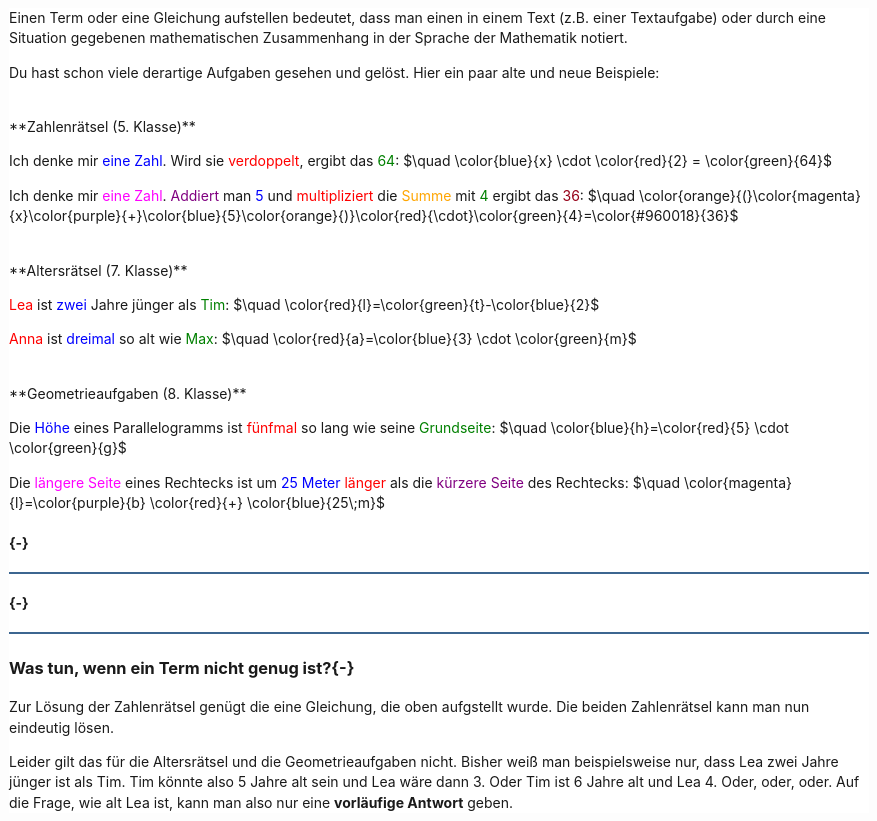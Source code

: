 Einen Term oder eine Gleichung aufstellen bedeutet, dass man einen in einem Text (z.B. einer Textaufgabe) oder durch eine Situation gegebenen mathematischen Zusammenhang in der Sprache der Mathematik notiert.

Du hast schon viele derartige Aufgaben gesehen und gelöst. Hier ein paar alte und neue Beispiele:

<br>
**Zahlenrätsel (5. Klasse)**

Ich denke mir <font color="blue">eine Zahl</font>. Wird sie <font color="red">verdoppelt</font>, ergibt das <font color="green">64</font>:
$\quad \color{blue}{x} \cdot \color{red}{2} = \color{green}{64}$

Ich denke mir <font color="magenta">eine Zahl</font>. <font color="purple">Addiert</font> man <font color="blue">5</font> und <font color="red">multipliziert</font> die <font color="orange">Summe</font> mit <font color="green">4</font> ergibt das <font color="960018">36</font>:
$\quad \color{orange}{(}\color{magenta}{x}\color{purple}{+}\color{blue}{5}\color{orange}{)}\color{red}{\cdot}\color{green}{4}=\color{#960018}{36}$

<br>
**Altersrätsel (7. Klasse)**

<font color="red">Lea</font> ist <font color="blue">zwei</font> Jahre jünger als <font color="green">Tim</font>:
$\quad \color{red}{l}=\color{green}{t}-\color{blue}{2}$ 

<font color="red">Anna</font> ist <font color="blue">dreimal</font> so alt wie <font color="green">Max</font>:
$\quad \color{red}{a}=\color{blue}{3} \cdot \color{green}{m}$

<br>
**Geometrieaufgaben (8. Klasse)**

Die <font color="blue">Höhe</font> eines Parallelogramms ist <font color="red">fünfmal</font> so lang wie seine <font color="green">Grundseite</font>:
$\quad \color{blue}{h}=\color{red}{5} \cdot \color{green}{g}$

Die <font color="magenta">längere Seite</font> eines Rechtecks ist um <font color="blue">25 Meter</font> <font color="red">länger</font> als die <font color="purple">kürzere Seite</font> des Rechtecks:
$\quad \color{magenta}{l}=\color{purple}{b} \color{red}{+} \color{blue}{25\;m}$

#### {-}

<hr style="background-color:#3C6690;height:2px">

#### {-}

<hr style="background-color:#3C6690;height:2px">


### Was tun, wenn ein Term nicht genug ist?{-}
Zur Lösung der Zahlenrätsel genügt die eine Gleichung, die oben aufgstellt wurde. Die beiden Zahlenrätsel kann man nun eindeutig lösen.

Leider gilt das für die Altersrätsel und die Geometrieaufgaben nicht. Bisher weiß man beispielsweise nur, dass Lea zwei Jahre jünger ist als Tim. Tim könnte also 5 Jahre alt sein und Lea wäre dann 3. Oder Tim ist 6 Jahre alt und Lea 4. Oder, oder, oder. Auf die Frage, wie alt Lea ist, kann man also nur eine **vorläufige Antwort** geben.
